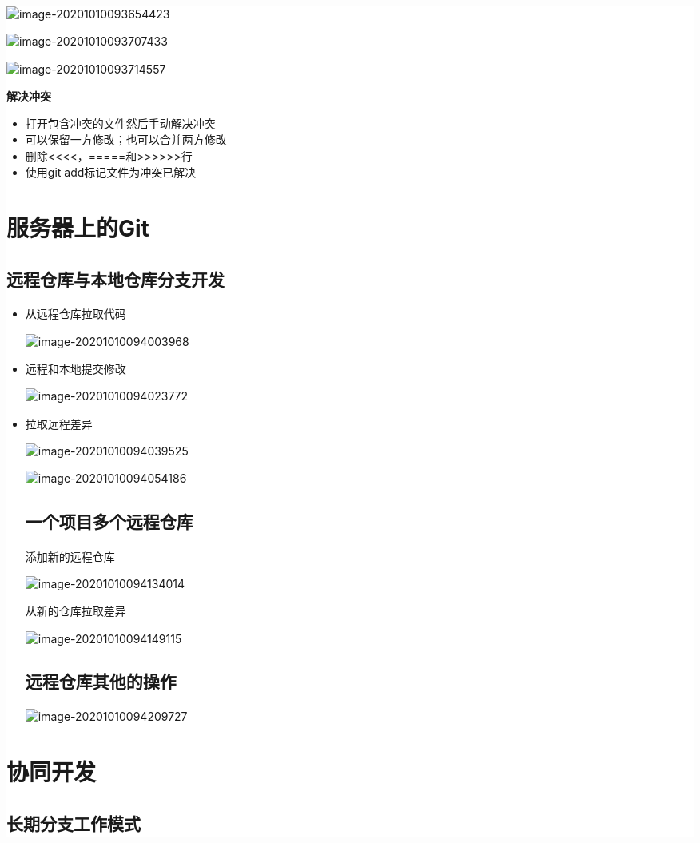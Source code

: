 ![image-20201010093654423](D:\学习\动脑\课堂笔记\架构筑基\git\git操作及其原理\img\image-20201010093654423.png)

![image-20201010093707433](D:\学习\动脑\课堂笔记\架构筑基\git\git操作及其原理\img\image-20201010093707433.png)

![image-20201010093714557](D:\学习\动脑\课堂笔记\架构筑基\git\git操作及其原理\img\image-20201010093714557.png)

**解决冲突**

- 打开包含冲突的文件然后手动解决冲突
- 可以保留一方修改；也可以合并两方修改
- 删除<<<<，=====和>>>>>>行
- 使用git add标记文件为冲突已解决

# 服务器上的Git

## 远程仓库与本地仓库分支开发

- 从远程仓库拉取代码

  ![image-20201010094003968](D:\学习\动脑\课堂笔记\架构筑基\git\git操作及其原理\img\image-20201010094003968.png)

- 远程和本地提交修改

  ![image-20201010094023772](D:\学习\动脑\课堂笔记\架构筑基\git\git操作及其原理\img\image-20201010094023772.png)

- 拉取远程差异

  ![image-20201010094039525](D:\学习\动脑\课堂笔记\架构筑基\git\git操作及其原理\img\image-20201010094039525.png)

  ![image-20201010094054186](D:\学习\动脑\课堂笔记\架构筑基\git\git操作及其原理\img\image-20201010094054186.png)

  ## 一个项目多个远程仓库

  添加新的远程仓库

  ![image-20201010094134014](D:\学习\动脑\课堂笔记\架构筑基\git\git操作及其原理\img\image-20201010094134014.png)

  从新的仓库拉取差异

  ![image-20201010094149115](D:\学习\动脑\课堂笔记\架构筑基\git\git操作及其原理\img\image-20201010094149115.png)

  ## 远程仓库其他的操作

  ![image-20201010094209727](D:\学习\动脑\课堂笔记\架构筑基\git\git操作及其原理\img\image-20201010094209727.png)

# 协同开发

## 长期分支工作模式
